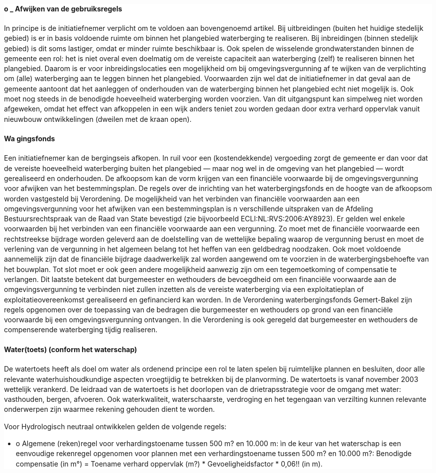 #### o _ Afwijken van de gebruiksregels

In principe is de initiatiefnemer verplicht om te voldoen aan bovengenoemd artikel. Bij uitbreidingen (buiten het huidige stedelijk gebied) is er in basis voldoende ruimte om binnen het plangebied waterberging te realiseren. Bij inbreidingen (binnen stedelijk gebied) is dit soms lastiger, omdat er minder ruimte beschikbaar is. Ook spelen de wisselende grondwaterstanden binnen de gemeente een rol: het is niet overal even doelmatig om de vereiste capaciteit aan waterberging (zelf) te realiseren binnen het plangebied. Daarom is er voor inbreidingslocaties een mogelijkheid om bij omgevingsvergunning af te wijken van de verplichting om (alle) waterberging aan te leggen binnen het plangebied. Voorwaarden zijn wel dat de initiatiefnemer in dat geval aan de gemeente aantoont dat het aanleggen of onderhouden van de waterberging binnen het plangebied echt niet mogelijk is. Ook moet nog steeds in de benodigde hoeveelheid waterberging worden voorzien. Van dit uitgangspunt kan simpelweg niet worden afgeweken, omdat het effect van afkoppelen in een wijk anders teniet zou worden gedaan door extra verhard oppervlak vanuit nieuwbouw ontwikkelingen (dweilen met de kraan open).

#### Wa gingsfonds

Een initiatiefnemer kan de bergingseis afkopen. In ruil voor een (kostendekkende) vergoeding zorgt de gemeente er dan voor dat de vereiste hoeveelheid waterberging buiten het plangebied — maar nog wel in de omgeving van het plangebied — wordt gerealiseerd en onderhouden. De afkoopsom kan de vorm krijgen van een financiële voorwaarde bij de omgevingsvergunning voor afwijken van het bestemmingsplan. De regels over de inrichting van het waterbergingsfonds en de hoogte van de afkoopsom worden vastgesteld bij Verordening. De mogelijkheid van het verbinden van financiële voorwaarden aan een omgevingsvergunning voor het afwijken van een bestemmingsplan is n verschillende uitspraken van de Afdeling Bestuursrechtspraak van de Raad van State bevestigd (zie bijvoorbeeld ECLI:NL:RVS:2006:AY8923). Er gelden wel enkele voorwaarden bij het verbinden van een financiële voorwaarde aan een vergunning. Zo moet met de financiële voorwaarde een rechtstreekse bijdrage worden geleverd aan de doelstelling van de wettelijke bepaling waarop de vergunning berust en moet de verlening van de vergunning in het algemeen belang tot het heffen van een geldbedrag noodzaken. Ook moet voldoende aannemelijk zijn dat de financiële bijdrage daadwerkelijk zal worden aangewend om te voorzien in de waterbergingsbehoefte van het bouwplan. Tot slot moet er ook geen andere mogelijkheid aanwezig zijn om een tegemoetkoming of compensatie te verlangen. Dit laatste betekent dat burgemeester en wethouders de bevoegdheid om een financiële voorwaarde aan de omgevingsvergunning te verbinden niet zullen inzetten als de vereiste waterberging via een exploitatieplan of exploitatieovereenkomst gerealiseerd en gefinancierd kan worden. In de Verordening waterbergingsfonds Gemert-Bakel zijn regels opgenomen over de toepassing van de bedragen die burgemeester en wethouders op grond van een financiële voorwaarde bij een omgevingsvergunning ontvangen. In die Verordening is ook geregeld dat burgemeester en wethouders de compenserende waterberging tijdig realiseren. 

#### Water(toets) (conform het waterschap)

De watertoets heeft als doel om water als ordenend principe een rol te laten spelen bij ruimtelijke plannen en besluiten, door alle relevante waterhuishoudkundige aspecten vroegtijdig te betrekken bij de planvorming. De watertoets is vanaf november 2003 wettelijk verankerd. De leidraad van de watertoets is het doorlopen van de drietrapsstrategie voor de omgang met water: vasthouden, bergen, afvoeren. Ook waterkwaliteit, waterschaarste, verdroging en het tegengaan van verzilting kunnen relevante onderwerpen zijn waarmee rekening gehouden dient te worden.

Voor Hydrologisch neutraal ontwikkelen gelden de volgende regels:

- o Algemene (reken)regel voor verhardingstoename tussen 500 m? en 10.000 m: ìn de keur van het waterschap is een eenvoudige rekenregel opgenomen voor plannen met een verhardingstoename tussen 500 m? en 10.000 m?:
Benodigde compensatie (in m°) = Toename verhard oppervlak (m?) * Gevoeligheidsfactor * 0,06!! (in m).

